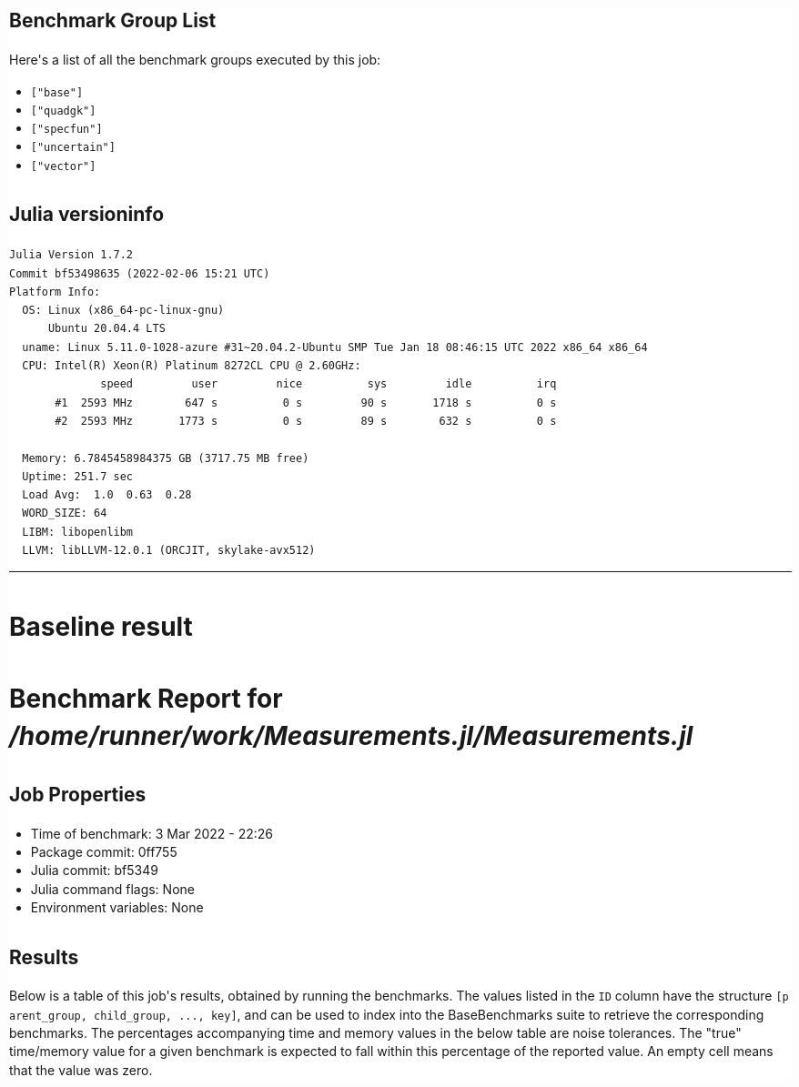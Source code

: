 ## Benchmark Group List
Here's a list of all the benchmark groups executed by this job:

- `["base"]`
- `["quadgk"]`
- `["specfun"]`
- `["uncertain"]`
- `["vector"]`

## Julia versioninfo
```
Julia Version 1.7.2
Commit bf53498635 (2022-02-06 15:21 UTC)
Platform Info:
  OS: Linux (x86_64-pc-linux-gnu)
      Ubuntu 20.04.4 LTS
  uname: Linux 5.11.0-1028-azure #31~20.04.2-Ubuntu SMP Tue Jan 18 08:46:15 UTC 2022 x86_64 x86_64
  CPU: Intel(R) Xeon(R) Platinum 8272CL CPU @ 2.60GHz: 
              speed         user         nice          sys         idle          irq
       #1  2593 MHz        647 s          0 s         90 s       1718 s          0 s
       #2  2593 MHz       1773 s          0 s         89 s        632 s          0 s
       
  Memory: 6.7845458984375 GB (3717.75 MB free)
  Uptime: 251.7 sec
  Load Avg:  1.0  0.63  0.28
  WORD_SIZE: 64
  LIBM: libopenlibm
  LLVM: libLLVM-12.0.1 (ORCJIT, skylake-avx512)
```

---
# Baseline result
# Benchmark Report for */home/runner/work/Measurements.jl/Measurements.jl*

## Job Properties
* Time of benchmark: 3 Mar 2022 - 22:26
* Package commit: 0ff755
* Julia commit: bf5349
* Julia command flags: None
* Environment variables: None

## Results
Below is a table of this job's results, obtained by running the benchmarks.
The values listed in the `ID` column have the structure `[parent_group, child_group, ..., key]`, and can be used to
index into the BaseBenchmarks suite to retrieve the corresponding benchmarks.
The percentages accompanying time and memory values in the below table are noise tolerances. The "true"
time/memory value for a given benchmark is expected to fall within this percentage of the reported value.
An empty cell means that the value was zero.
